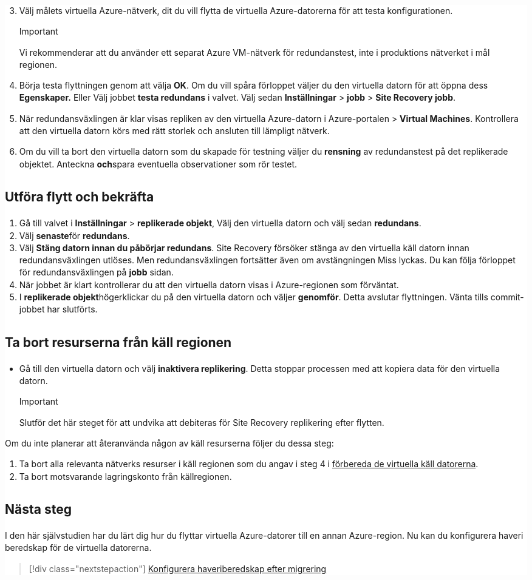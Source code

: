 3. Välj målets virtuella Azure-nätverk, dit du vill flytta de virtuella Azure-datorerna för att testa konfigurationen.

   > [!IMPORTANT]
   > Vi rekommenderar att du använder ett separat Azure VM-nätverk för redundanstest, inte i produktions nätverket i mål regionen.

4. Börja testa flyttningen genom att välja **OK**. Om du vill spåra förloppet väljer du den virtuella datorn för att öppna dess **Egenskaper.** Eller Välj jobbet **testa redundans** i valvet. Välj sedan **Inställningar**  >  **jobb**  >  **Site Recovery jobb**.
5. När redundansväxlingen är klar visas repliken av den virtuella Azure-datorn i Azure-portalen > **Virtual Machines**. Kontrollera att den virtuella datorn körs med rätt storlek och ansluten till lämpligt nätverk.
6. Om du vill ta bort den virtuella datorn som du skapade för testning väljer du **rensning** av redundanstest på det replikerade objektet. Anteckna **och**spara eventuella observationer som rör testet.

## <a name="perform-the-move-and-confirm"></a>Utföra flytt och bekräfta

1. Gå till valvet i **Inställningar**  >  **replikerade objekt**, Välj den virtuella datorn och välj sedan **redundans**.
1. Välj **senaste**för **redundans**. 
2. Välj **Stäng datorn innan du påbörjar redundans**. Site Recovery försöker stänga av den virtuella käll datorn innan redundansväxlingen utlöses. Men redundansväxlingen fortsätter även om avstängningen Miss lyckas. Du kan följa förloppet för redundansväxlingen på **jobb** sidan.
3. När jobbet är klart kontrollerar du att den virtuella datorn visas i Azure-regionen som förväntat.
4. I **replikerade objekt**högerklickar du på den virtuella datorn och väljer **genomför**. Detta avslutar flyttningen. Vänta tills commit-jobbet har slutförts.

## <a name="discard-the-resources-from-the-source-region"></a>Ta bort resurserna från käll regionen

- Gå till den virtuella datorn och välj **inaktivera replikering**. Detta stoppar processen med att kopiera data för den virtuella datorn.

  > [!IMPORTANT]
  > Slutför det här steget för att undvika att debiteras för Site Recovery replikering efter flytten.

Om du inte planerar att återanvända någon av käll resurserna följer du dessa steg:

1. Ta bort alla relevanta nätverks resurser i käll regionen som du angav i steg 4 i [förbereda de virtuella käll datorerna](#prepare-the-source-vms).
2. Ta bort motsvarande lagringskonto från källregionen.

## <a name="next-steps"></a>Nästa steg

I den här självstudien har du lärt dig hur du flyttar virtuella Azure-datorer till en annan Azure-region. Nu kan du konfigurera haveri beredskap för de virtuella datorerna.

> [!div class="nextstepaction"]
> [Konfigurera haveriberedskap efter migrering](azure-to-azure-quickstart.md)
